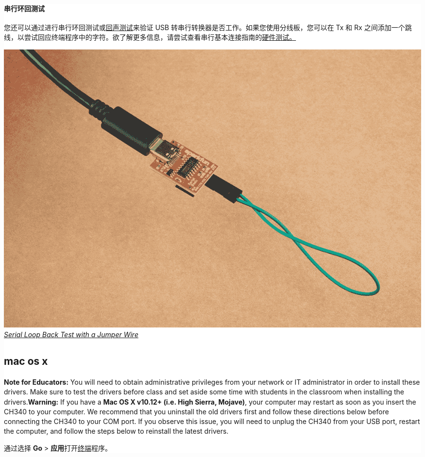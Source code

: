 #### 串行环回测试

您还可以通过进行串行环回测试或[回声测试](https://learn.sparkfun.com/tutorials/terminal-basics/connecting-to-your-device)来验证 USB 转串行转换器是否工作。如果您使用分线板，您可以在 Tx 和 Rx 之间添加一个跳线，以尝试回应终端程序中的字符。欲了解更多信息，请尝试查看串行基本连接指南的[硬件测试。](https://learn.sparkfun.com/tutorials/sparkfun-serial-basic-ch340c-hookup-guide#hardware-test)

[![Serial Loop Back Test](img/a4b5a2ae2c9caf54624b81f02df5d0a9.png)](https://learn.sparkfun.com/tutorials/sparkfun-serial-basic-ch340c-hookup-guide#hardware-test)*[Serial Loop Back Test with a Jumper Wire](https://learn.sparkfun.com/tutorials/sparkfun-serial-basic-ch340c-hookup-guide#hardware-test)*

## mac os x

**Note for Educators:** You will need to obtain administrative privileges from your network or IT administrator in order to install these drivers. Make sure to test the drivers before class and set aside some time with students in the classroom when installing the drivers.**Warning:** If you have a **Mac OS X v10.12+ (i.e. High Sierra, Mojave)**, your computer may restart as soon as you insert the CH340 to your computer. We recommend that you uninstall the old drivers first and follow these directions below before connecting the CH340 to your COM port. If you observe this issue, you will need to unplug the CH340 from your USB port, restart the computer, and follow the steps below to reinstall the latest drivers.

通过选择 **Go** > **应用**打开[终端](https://learn.sparkfun.com/tutorials/terminal-basics/command-line-windows-mac-linux)程序。

